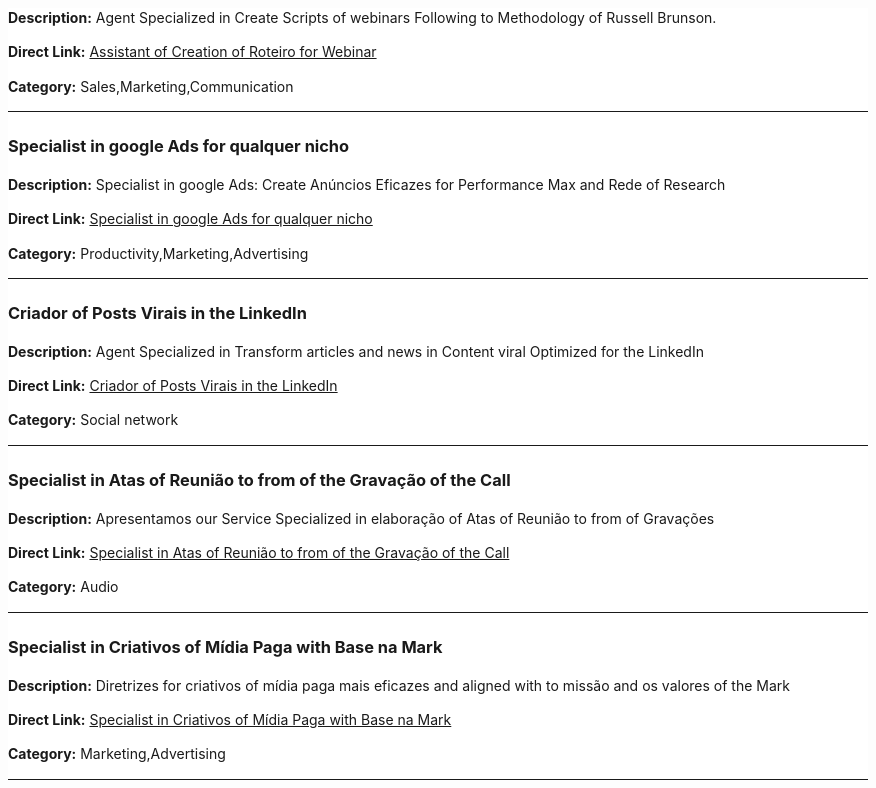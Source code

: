 **Description:** Agent Specialized in Create Scripts of webinars Following to Methodology of Russell Brunson.

**Direct Link:** [Assistant of Creation of Roteiro for Webinar](https://tess.pareto.io/dashboard/user/ai/generator/assistente-de-criacao-de-roteiro-para-webinar-8v50BC)

**Category:** Sales,Marketing,Communication

---

### Specialist in google Ads for qualquer nicho

**Description:** Specialist in google Ads: Create Anúncios Eficazes for Performance Max and Rede of Research

**Direct Link:** [Specialist in google Ads for qualquer nicho](https://tess.pareto.io/dashboard/user/ai/generator/especialista-em-google-ads-para-qualquer-nicho-YdaiuW)

**Category:** Productivity,Marketing,Advertising

---

### Criador of Posts Virais in the LinkedIn

**Description:** Agent Specialized in Transform articles and news in Content viral Optimized for the LinkedIn

**Direct Link:** [Criador of Posts Virais in the LinkedIn](https://tess.pareto.io/dashboard/user/ai/generator/criador-de-posts-virais-no-linkedin-HUoIXZ)

**Category:** Social network

---

### Specialist in Atas of Reunião to from of the Gravação of the Call

**Description:** Apresentamos our Service Specialized in elaboração of Atas of Reunião to from of Gravações

**Direct Link:** [Specialist in Atas of Reunião to from of the Gravação of the Call](https://tess.pareto.io/dashboard/user/ai/generator/especialista-em-atas-de-reuniao-a-partir-da-gravacao-da-call-5YYUXv)

**Category:** Audio

---

### Specialist in Criativos of Mídia Paga with Base na Mark

**Description:** Diretrizes for criativos of mídia paga mais eficazes and aligned with to missão and os valores of the Mark

**Direct Link:** [Specialist in Criativos of Mídia Paga with Base na Mark](https://tess.pareto.io/dashboard/user/ai/generator/especialista-em-criativos-de-midia-paga-com-base-na-marca-JC3JYp)

**Category:** Marketing,Advertising

---